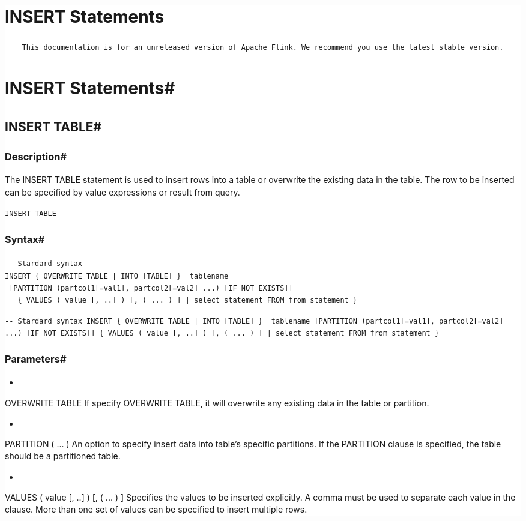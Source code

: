 # INSERT Statements


> 
        This documentation is for an unreleased version of Apache Flink. We recommend you use the latest stable version.
    


# INSERT Statements#


## INSERT TABLE#


### Description#


The INSERT TABLE statement is used to insert rows into a table or overwrite the existing data in the table. The row to be inserted
can be specified by value expressions or result from query.

`INSERT TABLE`

### Syntax#


```
-- Stardard syntax
INSERT { OVERWRITE TABLE | INTO [TABLE] }  tablename
 [PARTITION (partcol1[=val1], partcol2[=val2] ...) [IF NOT EXISTS]]
   { VALUES ( value [, ..] ) [, ( ... ) ] | select_statement FROM from_statement }

```

`-- Stardard syntax
INSERT { OVERWRITE TABLE | INTO [TABLE] }  tablename
 [PARTITION (partcol1[=val1], partcol2[=val2] ...) [IF NOT EXISTS]]
   { VALUES ( value [, ..] ) [, ( ... ) ] | select_statement FROM from_statement }
`

### Parameters#

* 
OVERWRITE TABLE
If specify OVERWRITE TABLE, it will overwrite any existing data in the table or partition.

* 
PARTITION ( ... )
An option to specify insert data into table’s specific partitions.
If the PARTITION clause is specified, the table should be a partitioned table.

* 
VALUES ( value [, ..] ) [, ( ... ) ]
Specifies the values to be inserted explicitly. A comma must be used to separate each value in the clause.
More than one set of values can be specified to insert multiple rows.
